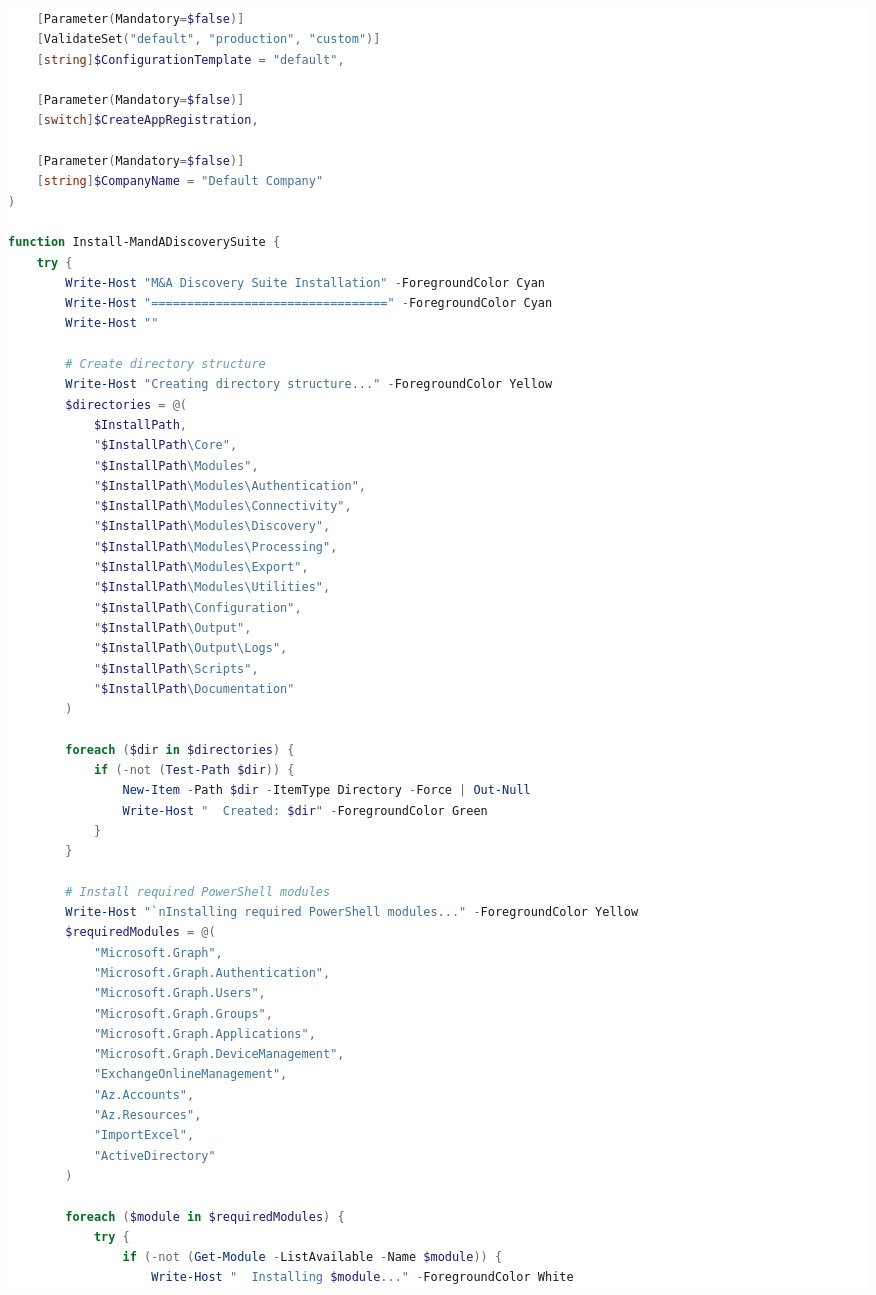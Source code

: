 ```powershell
    [Parameter(Mandatory=$false)]
    [ValidateSet("default", "production", "custom")]
    [string]$ConfigurationTemplate = "default",
    
    [Parameter(Mandatory=$false)]
    [switch]$CreateAppRegistration,
    
    [Parameter(Mandatory=$false)]
    [string]$CompanyName = "Default Company"
)

function Install-MandADiscoverySuite {
    try {
        Write-Host "M&A Discovery Suite Installation" -ForegroundColor Cyan
        Write-Host "=================================" -ForegroundColor Cyan
        Write-Host ""
        
        # Create directory structure
        Write-Host "Creating directory structure..." -ForegroundColor Yellow
        $directories = @(
            $InstallPath,
            "$InstallPath\Core",
            "$InstallPath\Modules",
            "$InstallPath\Modules\Authentication",
            "$InstallPath\Modules\Connectivity",
            "$InstallPath\Modules\Discovery",
            "$InstallPath\Modules\Processing",
            "$InstallPath\Modules\Export",
            "$InstallPath\Modules\Utilities",
            "$InstallPath\Configuration",
            "$InstallPath\Output",
            "$InstallPath\Output\Logs",
            "$InstallPath\Scripts",
            "$InstallPath\Documentation"
        )
        
        foreach ($dir in $directories) {
            if (-not (Test-Path $dir)) {
                New-Item -Path $dir -ItemType Directory -Force | Out-Null
                Write-Host "  Created: $dir" -ForegroundColor Green
            }
        }
        
        # Install required PowerShell modules
        Write-Host "`nInstalling required PowerShell modules..." -ForegroundColor Yellow
        $requiredModules = @(
            "Microsoft.Graph",
            "Microsoft.Graph.Authentication",
            "Microsoft.Graph.Users",
            "Microsoft.Graph.Groups",
            "Microsoft.Graph.Applications",
            "Microsoft.Graph.DeviceManagement",
            "ExchangeOnlineManagement",
            "Az.Accounts",
            "Az.Resources",
            "ImportExcel",
            "ActiveDirectory"
        )
        
        foreach ($module in $requiredModules) {
            try {
                if (-not (Get-Module -ListAvailable -Name $module)) {
                    Write-Host "  Installing $module..." -ForegroundColor White
```